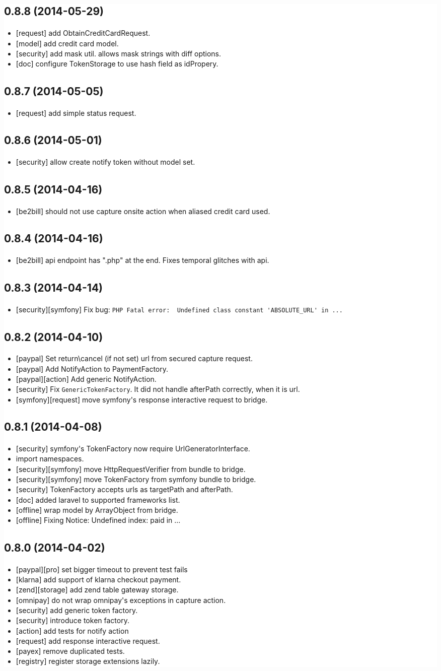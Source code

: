 ## 0.8.8 (2014-05-29)

* [request] add ObtainCreditCardRequest.
* [model] add credit card model.
* [security] add mask util. allows mask strings with diff options.
* [doc] configure TokenStorage to use hash field as idPropery.

## 0.8.7 (2014-05-05)

* [request] add simple status request.

## 0.8.6 (2014-05-01)

* [security] allow create notify token without model set.

## 0.8.5 (2014-04-16)

* [be2bill] should not use capture onsite action when aliased credit card used.

## 0.8.4 (2014-04-16)

* [be2bill] api endpoint has ".php" at the end. Fixes temporal glitches with api.

## 0.8.3 (2014-04-14)

* [security][symfony] Fix bug: `PHP Fatal error:  Undefined class constant 'ABSOLUTE_URL' in ...`

## 0.8.2 (2014-04-10)

* [paypal] Set return\cancel (if not set) url from secured capture request.
* [paypal] Add NotifyAction to PaymentFactory.
* [paypal][action] Add generic NotifyAction.
* [security] Fix `GenericTokenFactory`. It did not handle afterPath correctly, when it is url.
* [symfony][request] move symfony's response interactive request to bridge.

## 0.8.1 (2014-04-08)

* [security] symfony's TokenFactory now require UrlGeneratorInterface.
* import namespaces.
* [security][symfony] move HttpRequestVerifier from bundle to bridge.
* [security][symfony] move TokenFactory from symfony bundle to bridge.
* [security] TokenFactory accepts urls as targetPath and afterPath.
* [doc] added laravel to supported frameworks list.
* [offline] wrap model by ArrayObject from bridge.
* [offline] Fixing Notice: Undefined index: paid in ...

## 0.8.0 (2014-04-02)

* [paypal][pro] set bigger timeout to prevent test fails
* [klarna] add support of klarna checkout payment.
* [zend][storage] add zend table gateway storage.
* [omnipay] do not wrap omnipay's exceptions in capture action.
* [security] add generic token factory.
* [security] introduce token factory.
* [action] add tests for notify action
* [request] add response interactive request.
* [payex] remove duplicated tests.
* [registry] register storage extensions lazily.
